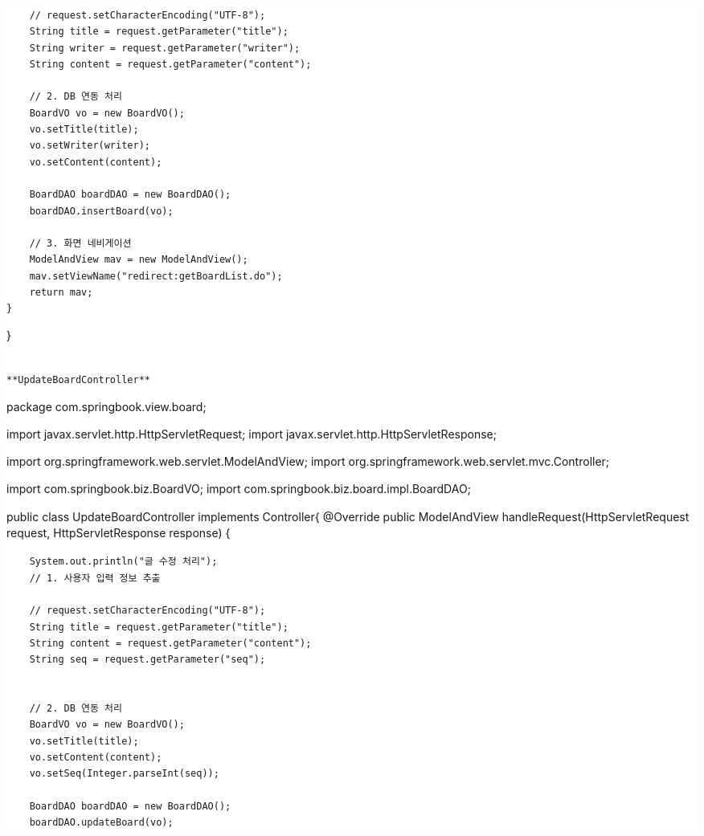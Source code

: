 		// request.setCharacterEncoding("UTF-8");
		String title = request.getParameter("title");
		String writer = request.getParameter("writer");
		String content = request.getParameter("content");

		// 2. DB 연동 처리
		BoardVO vo = new BoardVO();
		vo.setTitle(title);
		vo.setWriter(writer);
		vo.setContent(content);

		BoardDAO boardDAO = new BoardDAO();
		boardDAO.insertBoard(vo);

		// 3. 화면 네비게이션
		ModelAndView mav = new ModelAndView();
		mav.setViewName("redirect:getBoardList.do");
		return mav;
	}
}
```
   
**UpdateBoardController**   
```
package com.springbook.view.board;

import javax.servlet.http.HttpServletRequest;
import javax.servlet.http.HttpServletResponse;

import org.springframework.web.servlet.ModelAndView;
import org.springframework.web.servlet.mvc.Controller;

import com.springbook.biz.BoardVO;
import com.springbook.biz.board.impl.BoardDAO;

public class UpdateBoardController implements Controller{
	@Override
	public ModelAndView handleRequest(HttpServletRequest request, HttpServletResponse response) {
	
		System.out.println("글 수정 처리");
		// 1. 사용자 입력 정보 추출 
		
		// request.setCharacterEncoding("UTF-8");
		String title = request.getParameter("title");
		String content = request.getParameter("content");
		String seq = request.getParameter("seq");
		
		
		// 2. DB 연동 처리
		BoardVO vo = new BoardVO();
		vo.setTitle(title);
		vo.setContent(content);
		vo.setSeq(Integer.parseInt(seq));
		
		BoardDAO boardDAO = new BoardDAO();
		boardDAO.updateBoard(vo);
		